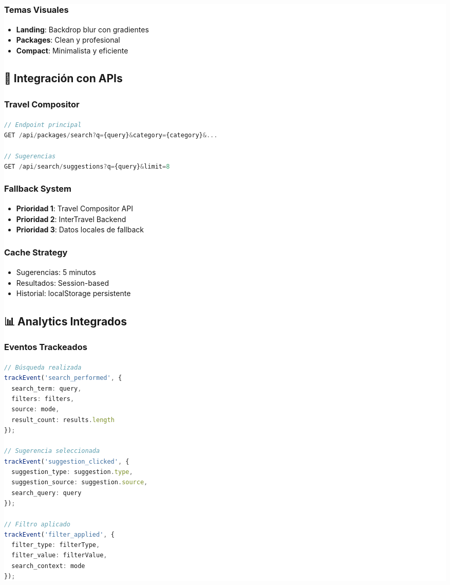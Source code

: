 ### Temas Visuales
- **Landing**: Backdrop blur con gradientes
- **Packages**: Clean y profesional
- **Compact**: Minimalista y eficiente

## 🔌 Integración con APIs

### Travel Compositor
```typescript
// Endpoint principal
GET /api/packages/search?q={query}&category={category}&...

// Sugerencias
GET /api/search/suggestions?q={query}&limit=8
```

### Fallback System
- **Prioridad 1**: Travel Compositor API
- **Prioridad 2**: InterTravel Backend
- **Prioridad 3**: Datos locales de fallback

### Cache Strategy
- Sugerencias: 5 minutos
- Resultados: Session-based
- Historial: localStorage persistente

## 📊 Analytics Integrados

### Eventos Trackeados
```typescript
// Búsqueda realizada
trackEvent('search_performed', {
  search_term: query,
  filters: filters,
  source: mode,
  result_count: results.length
});

// Sugerencia seleccionada
trackEvent('suggestion_clicked', {
  suggestion_type: suggestion.type,
  suggestion_source: suggestion.source,
  search_query: query
});

// Filtro aplicado
trackEvent('filter_applied', {
  filter_type: filterType,
  filter_value: filterValue,
  search_context: mode
});
```
